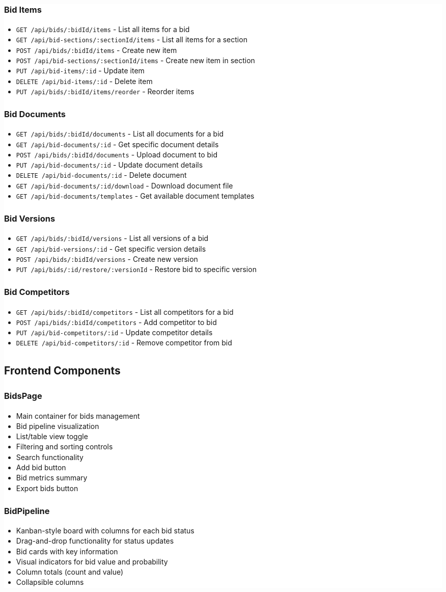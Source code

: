 ### Bid Items
- `GET /api/bids/:bidId/items` - List all items for a bid
- `GET /api/bid-sections/:sectionId/items` - List all items for a section
- `POST /api/bids/:bidId/items` - Create new item
- `POST /api/bid-sections/:sectionId/items` - Create new item in section
- `PUT /api/bid-items/:id` - Update item
- `DELETE /api/bid-items/:id` - Delete item
- `PUT /api/bids/:bidId/items/reorder` - Reorder items

### Bid Documents
- `GET /api/bids/:bidId/documents` - List all documents for a bid
- `GET /api/bid-documents/:id` - Get specific document details
- `POST /api/bids/:bidId/documents` - Upload document to bid
- `PUT /api/bid-documents/:id` - Update document details
- `DELETE /api/bid-documents/:id` - Delete document
- `GET /api/bid-documents/:id/download` - Download document file
- `GET /api/bid-documents/templates` - Get available document templates

### Bid Versions
- `GET /api/bids/:bidId/versions` - List all versions of a bid
- `GET /api/bid-versions/:id` - Get specific version details
- `POST /api/bids/:bidId/versions` - Create new version
- `PUT /api/bids/:id/restore/:versionId` - Restore bid to specific version

### Bid Competitors
- `GET /api/bids/:bidId/competitors` - List all competitors for a bid
- `POST /api/bids/:bidId/competitors` - Add competitor to bid
- `PUT /api/bid-competitors/:id` - Update competitor details
- `DELETE /api/bid-competitors/:id` - Remove competitor from bid

## Frontend Components

### BidsPage
- Main container for bids management
- Bid pipeline visualization
- List/table view toggle
- Filtering and sorting controls
- Search functionality
- Add bid button
- Bid metrics summary
- Export bids button

### BidPipeline
- Kanban-style board with columns for each bid status
- Drag-and-drop functionality for status updates
- Bid cards with key information
- Visual indicators for bid value and probability
- Column totals (count and value)
- Collapsible columns
